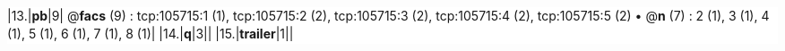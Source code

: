 |13.|__pb__|9| @__facs__ (9) : tcp:105715:1 (1), tcp:105715:2 (2), tcp:105715:3 (2), tcp:105715:4 (2), tcp:105715:5 (2)  •  @__n__ (7) : 2 (1), 3 (1), 4 (1), 5 (1), 6 (1), 7 (1), 8 (1)|
|14.|__q__|3||
|15.|__trailer__|1||

